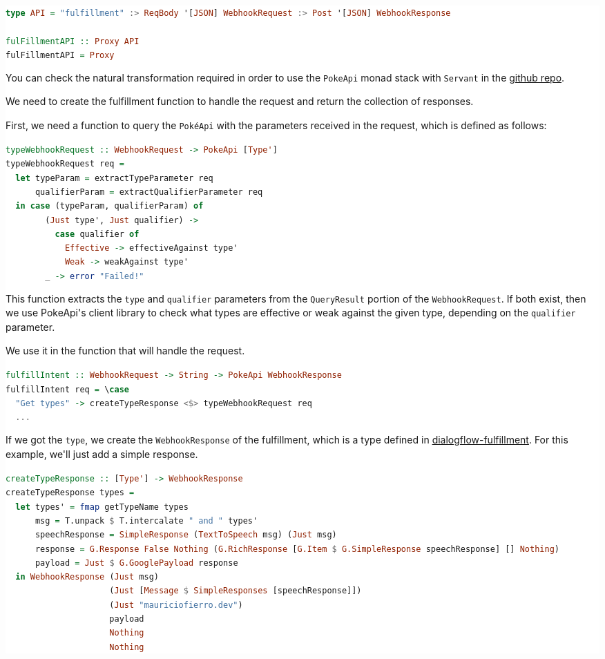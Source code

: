 ```haskell
type API = "fulfillment" :> ReqBody '[JSON] WebhookRequest :> Post '[JSON] WebhookResponse

fulFillmentAPI :: Proxy API
fulFillmentAPI = Proxy
```

You can check the natural transformation required in order to use the `PokeApi` monad stack with `Servant` in the [github repo](https://github.com/mauriciofierrom/poke-home/blob/master/src/Lib.hs#L47).

We need to create the fulfillment function to handle the request and return the
collection of responses.

First, we need a function to query the `PokéApi`
with the parameters received in the request, which is defined as follows:

```haskell
typeWebhookRequest :: WebhookRequest -> PokeApi [Type']
typeWebhookRequest req =
  let typeParam = extractTypeParameter req
      qualifierParam = extractQualifierParameter req
  in case (typeParam, qualifierParam) of
        (Just type', Just qualifier) ->
          case qualifier of
            Effective -> effectiveAgainst type'
            Weak -> weakAgainst type'
        _ -> error "Failed!"
```

This function extracts the `type` and `qualifier` parameters from the `QueryResult`
portion of the `WebhookRequest`. If both exist, then we use PokeApi's client library to
check what types are effective or weak against the given type, depending on the
`qualifier` parameter.

We use it in the function that will handle the request.

```haskell
fulfillIntent :: WebhookRequest -> String -> PokeApi WebhookResponse
fulfillIntent req = \case
  "Get types" -> createTypeResponse <$> typeWebhookRequest req
  ...
```
If we got the `type`, we create the `WebhookResponse` of the fulfillment, which is a type defined in [dialogflow-fulfillment](https://hackage.haskell.org/package/dialogflow-fulfillment-0.1.0.0/docs/Dialogflow-V2-Fulfillment-Webhook-Response.html). For this example, we'll just add a simple response.

```haskell
createTypeResponse :: [Type'] -> WebhookResponse
createTypeResponse types =
  let types' = fmap getTypeName types
      msg = T.unpack $ T.intercalate " and " types'
      speechResponse = SimpleResponse (TextToSpeech msg) (Just msg)
      response = G.Response False Nothing (G.RichResponse [G.Item $ G.SimpleResponse speechResponse] [] Nothing)
      payload = Just $ G.GooglePayload response
  in WebhookResponse (Just msg)
                     (Just [Message $ SimpleResponses [speechResponse]])
                     (Just "mauriciofierro.dev")
                     payload
                     Nothing
                     Nothing
```
